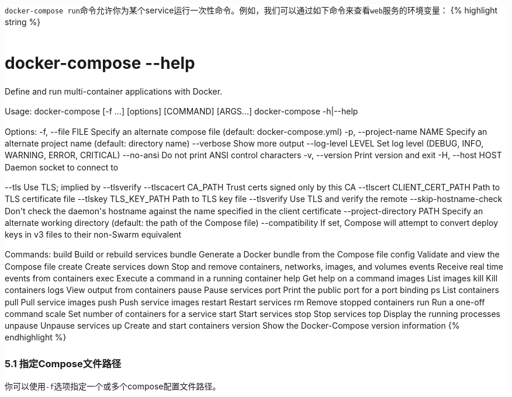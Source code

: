 ```docker-compose run```命令允许你为某个service运行一次性命令。例如，我们可以通过如下命令来查看```web```服务的环境变量：
{% highlight string %}
# docker-compose --help
Define and run multi-container applications with Docker.

Usage:
  docker-compose [-f <arg>...] [options] [COMMAND] [ARGS...]
  docker-compose -h|--help

Options:
  -f, --file FILE             Specify an alternate compose file
                              (default: docker-compose.yml)
  -p, --project-name NAME     Specify an alternate project name
                              (default: directory name)
  --verbose                   Show more output
  --log-level LEVEL           Set log level (DEBUG, INFO, WARNING, ERROR, CRITICAL)
  --no-ansi                   Do not print ANSI control characters
  -v, --version               Print version and exit
  -H, --host HOST             Daemon socket to connect to

  --tls                       Use TLS; implied by --tlsverify
  --tlscacert CA_PATH         Trust certs signed only by this CA
  --tlscert CLIENT_CERT_PATH  Path to TLS certificate file
  --tlskey TLS_KEY_PATH       Path to TLS key file
  --tlsverify                 Use TLS and verify the remote
  --skip-hostname-check       Don't check the daemon's hostname against the
                              name specified in the client certificate
  --project-directory PATH    Specify an alternate working directory
                              (default: the path of the Compose file)
  --compatibility             If set, Compose will attempt to convert deploy
                              keys in v3 files to their non-Swarm equivalent

Commands:
  build              Build or rebuild services
  bundle             Generate a Docker bundle from the Compose file
  config             Validate and view the Compose file
  create             Create services
  down               Stop and remove containers, networks, images, and volumes
  events             Receive real time events from containers
  exec               Execute a command in a running container
  help               Get help on a command
  images             List images
  kill               Kill containers
  logs               View output from containers
  pause              Pause services
  port               Print the public port for a port binding
  ps                 List containers
  pull               Pull service images
  push               Push service images
  restart            Restart services
  rm                 Remove stopped containers
  run                Run a one-off command
  scale              Set number of containers for a service
  start              Start services
  stop               Stop services
  top                Display the running processes
  unpause            Unpause services
  up                 Create and start containers
  version            Show the Docker-Compose version information
{% endhighlight %}

### 5.1 指定Compose文件路径

你可以使用```-f```选项指定一个或多个compose配置文件路径。
```